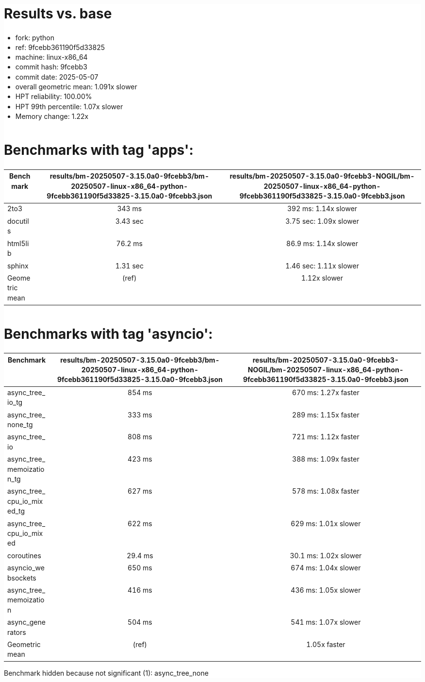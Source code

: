 # Results vs. base

- fork: python
- ref: 9fcebb361190f5d33825
- machine: linux-x86_64
- commit hash: 9fcebb3
- commit date: 2025-05-07
- overall geometric mean: 1.091x slower
- HPT reliability: 100.00%
- HPT 99th percentile: 1.07x slower
- Memory change: 1.22x

Benchmarks with tag 'apps':
===========================

| Benchmark      | results/bm-20250507-3.15.0a0-9fcebb3/bm-20250507-linux-x86_64-python-9fcebb361190f5d33825-3.15.0a0-9fcebb3.json | results/bm-20250507-3.15.0a0-9fcebb3-NOGIL/bm-20250507-linux-x86_64-python-9fcebb361190f5d33825-3.15.0a0-9fcebb3.json |
|----------------|:---------------------------------------------------------------------------------------------------------------:|:---------------------------------------------------------------------------------------------------------------------:|
| 2to3           | 343 ms                                                                                                          | 392 ms: 1.14x slower                                                                                                  |
| docutils       | 3.43 sec                                                                                                        | 3.75 sec: 1.09x slower                                                                                                |
| html5lib       | 76.2 ms                                                                                                         | 86.9 ms: 1.14x slower                                                                                                 |
| sphinx         | 1.31 sec                                                                                                        | 1.46 sec: 1.11x slower                                                                                                |
| Geometric mean | (ref)                                                                                                           | 1.12x slower                                                                                                          |

Benchmarks with tag 'asyncio':
==============================

| Benchmark                  | results/bm-20250507-3.15.0a0-9fcebb3/bm-20250507-linux-x86_64-python-9fcebb361190f5d33825-3.15.0a0-9fcebb3.json | results/bm-20250507-3.15.0a0-9fcebb3-NOGIL/bm-20250507-linux-x86_64-python-9fcebb361190f5d33825-3.15.0a0-9fcebb3.json |
|----------------------------|:---------------------------------------------------------------------------------------------------------------:|:---------------------------------------------------------------------------------------------------------------------:|
| async_tree_io_tg           | 854 ms                                                                                                          | 670 ms: 1.27x faster                                                                                                  |
| async_tree_none_tg         | 333 ms                                                                                                          | 289 ms: 1.15x faster                                                                                                  |
| async_tree_io              | 808 ms                                                                                                          | 721 ms: 1.12x faster                                                                                                  |
| async_tree_memoization_tg  | 423 ms                                                                                                          | 388 ms: 1.09x faster                                                                                                  |
| async_tree_cpu_io_mixed_tg | 627 ms                                                                                                          | 578 ms: 1.08x faster                                                                                                  |
| async_tree_cpu_io_mixed    | 622 ms                                                                                                          | 629 ms: 1.01x slower                                                                                                  |
| coroutines                 | 29.4 ms                                                                                                         | 30.1 ms: 1.02x slower                                                                                                 |
| asyncio_websockets         | 650 ms                                                                                                          | 674 ms: 1.04x slower                                                                                                  |
| async_tree_memoization     | 416 ms                                                                                                          | 436 ms: 1.05x slower                                                                                                  |
| async_generators           | 504 ms                                                                                                          | 541 ms: 1.07x slower                                                                                                  |
| Geometric mean             | (ref)                                                                                                           | 1.05x faster                                                                                                          |

Benchmark hidden because not significant (1): async_tree_none
